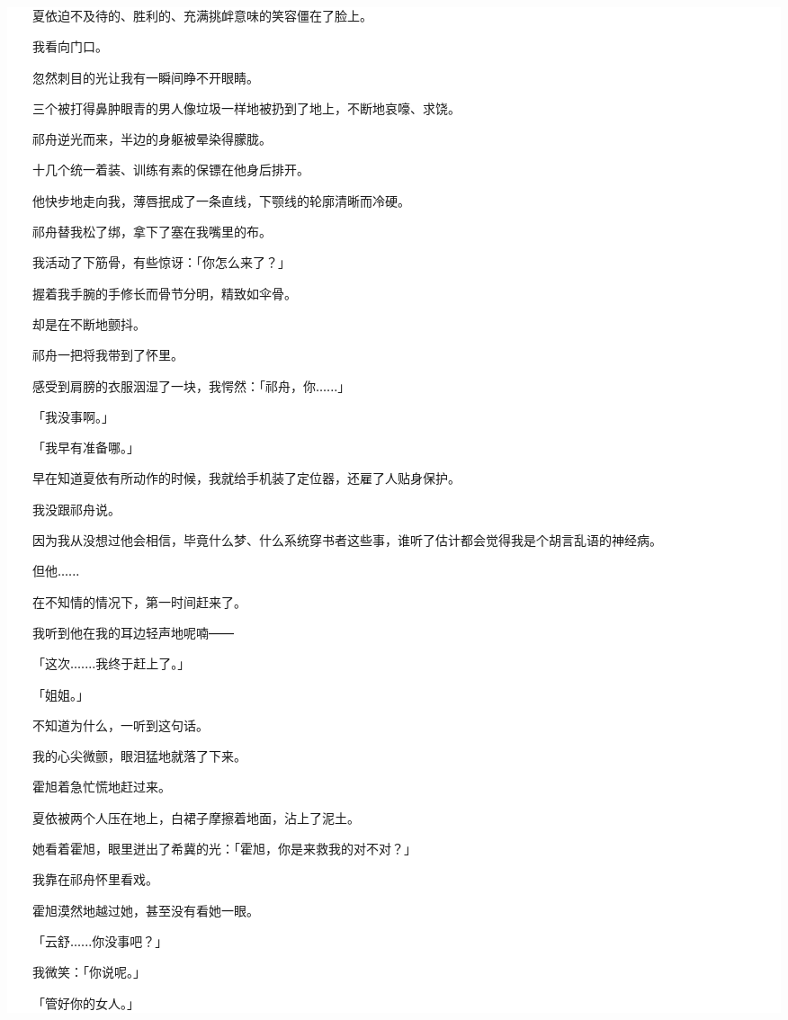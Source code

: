 &emsp;&emsp;夏依迫不及待的、胜利的、充满挑衅意味的笑容僵在了脸上。  
  
&emsp;&emsp;我看向门口。  
  
&emsp;&emsp;忽然刺目的光让我有一瞬间睁不开眼睛。  
  
&emsp;&emsp;三个被打得鼻肿眼青的男人像垃圾一样地被扔到了地上，不断地哀嚎、求饶。  
  
&emsp;&emsp;祁舟逆光而来，半边的身躯被晕染得朦胧。  
  
&emsp;&emsp;十几个统一着装、训练有素的保镖在他身后排开。  
  
&emsp;&emsp;他快步地走向我，薄唇抿成了一条直线，下颚线的轮廓清晰而冷硬。  
  
&emsp;&emsp;祁舟替我松了绑，拿下了塞在我嘴里的布。  
  
&emsp;&emsp;我活动了下筋骨，有些惊讶：「你怎么来了？」  
  
&emsp;&emsp;握着我手腕的手修长而骨节分明，精致如伞骨。  
  
&emsp;&emsp;却是在不断地颤抖。  
  
&emsp;&emsp;祁舟一把将我带到了怀里。  
  
&emsp;&emsp;感受到肩膀的衣服洇湿了一块，我愕然：「祁舟，你......」  
  
&emsp;&emsp;「我没事啊。」  
  
&emsp;&emsp;「我早有准备哪。」  
  
&emsp;&emsp;早在知道夏依有所动作的时候，我就给手机装了定位器，还雇了人贴身保护。  
  
&emsp;&emsp;我没跟祁舟说。  
  
&emsp;&emsp;因为我从没想过他会相信，毕竟什么梦、什么系统穿书者这些事，谁听了估计都会觉得我是个胡言乱语的神经病。  
  
&emsp;&emsp;但他......  
  
&emsp;&emsp;在不知情的情况下，第一时间赶来了。  
  
&emsp;&emsp;我听到他在我的耳边轻声地呢喃——  
  
&emsp;&emsp;「这次.......我终于赶上了。」  
  
&emsp;&emsp;「姐姐。」  
  
&emsp;&emsp;不知道为什么，一听到这句话。  
  
&emsp;&emsp;我的心尖微颤，眼泪猛地就落了下来。  
  
&emsp;&emsp;霍旭着急忙慌地赶过来。  
  
&emsp;&emsp;夏依被两个人压在地上，白裙子摩擦着地面，沾上了泥土。  
  
&emsp;&emsp;她看着霍旭，眼里迸出了希冀的光：「霍旭，你是来救我的对不对？」  
  
&emsp;&emsp;我靠在祁舟怀里看戏。  
  
&emsp;&emsp;霍旭漠然地越过她，甚至没有看她一眼。  
  
&emsp;&emsp;「云舒......你没事吧？」  
  
&emsp;&emsp;我微笑：「你说呢。」  
  
&emsp;&emsp;「管好你的女人。」  
  